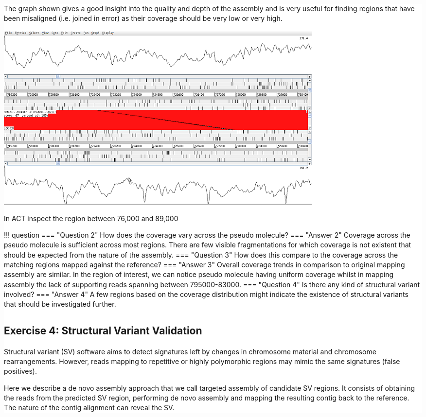 The graph shown gives a good insight into the quality and depth of the assembly and is very useful for finding regions that have been misaligned (i.e. joined in error) as their coverage should be very low or very high.

![assembly_6](./img/assembly_6.png)

In ACT inspect the region between 76,000 and 89,000


!!! question
    === "Question 2"
        How does the coverage vary across the pseudo molecule?
    === "Answer 2"
        Coverage across the pseudo molecule is sufficient across most regions. There are few visible fragmentations for which coverage is not existent that should be expected from the nature of the assembly.
    === "Question 3"
        How does this compare to the coverage across the matching regions mapped against the reference?
    === "Answer 3"
        Overall coverage trends in comparison to original mapping assembly are similar. In the region of interest, we can notice pseudo molecule having uniform coverage whilst in mapping assembly the lack of supporting reads spanning between 795000-83000.
    === "Question 4"
        Is there any kind of structural variant involved?
    === "Answer 4"
        A few regions based on the coverage distribution might indicate the existence of structural variants that should be investigated further.

## Exercise 4: Structural Variant Validation

Structural variant (SV) software aims to detect signatures left by changes in chromosome material and chromosome rearrangements. However, reads mapping to repetitive or highly polymorphic regions may mimic the same signatures (false positives).

Here we describe a de novo assembly approach that we call targeted assembly of candidate SV regions. It consists of obtaining the reads from the predicted SV region, performing de novo assembly and mapping the resulting contig back to the reference. The nature of the contig alignment can reveal the SV.
